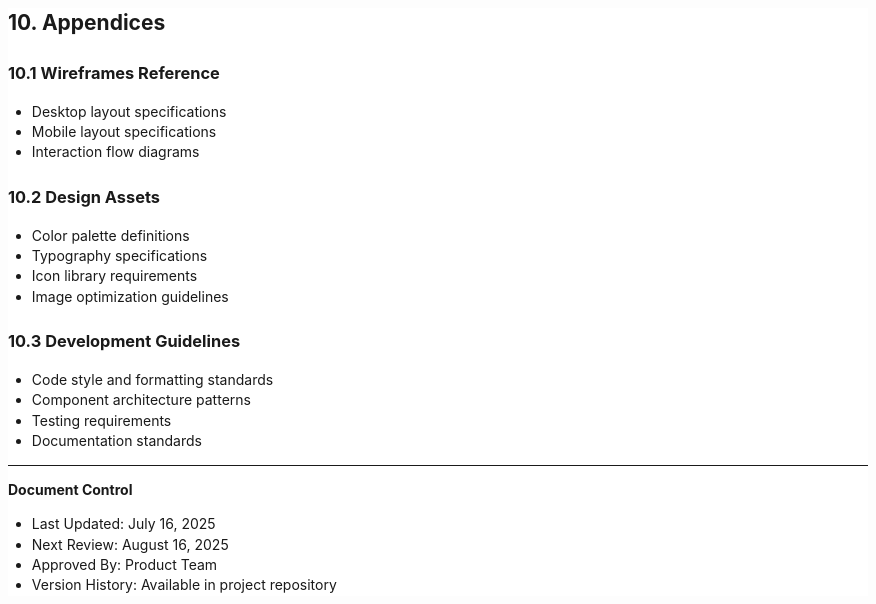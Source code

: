 
## 10. Appendices

### 10.1 Wireframes Reference
- Desktop layout specifications
- Mobile layout specifications
- Interaction flow diagrams

### 10.2 Design Assets
- Color palette definitions
- Typography specifications
- Icon library requirements
- Image optimization guidelines

### 10.3 Development Guidelines
- Code style and formatting standards
- Component architecture patterns
- Testing requirements
- Documentation standards

---

**Document Control**
- Last Updated: July 16, 2025
- Next Review: August 16, 2025
- Approved By: Product Team
- Version History: Available in project repository 